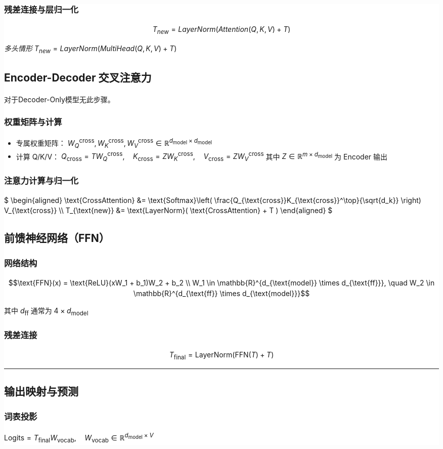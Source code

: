 
### 残差连接与层归一化
```math 
T_{new} = LayerNorm( Attention(Q, K, V) + T )
```

*多头情形* 
$`T_{new} = LayerNorm( MultiHead(Q, K, V) + T ) `$ 

## Encoder-Decoder 交叉注意力
对于Decoder-Only模型无此步骤。
### 权重矩阵与计算
- 专属权重矩阵：
$`
W_Q^{\text{cross}}, W_K^{\text{cross}}, W_V^{\text{cross}} \in \mathbb{R}^{d_{\text{model}} \times d_{\text{model}}}
`$
- 计算 Q/K/V：
$`
Q_{\text{cross}} = T W_Q^{\text{cross}}, \quad K_{\text{cross}} = Z W_K^{\text{cross}}, \quad V_{\text{cross}} = Z W_V^{\text{cross}}
`$
其中 $Z \in \mathbb{R}^{m \times d_{\text{model}}}$ 为 Encoder 输出

### 注意力计算与归一化
$`
\begin{aligned}
\text{CrossAttention} &= \text{Softmax}\left( \frac{Q_{\text{cross}}K_{\text{cross}}^\top}{\sqrt{d_k}} \right) V_{\text{cross}} \\
T_{\text{new}} &= \text{LayerNorm}( \text{CrossAttention} + T )
\end{aligned}
`$

## 前馈神经网络（FFN）
### 网络结构
```math
\text{FFN}(x) = \text{ReLU}(xW_1 + b_1)W_2 + b_2 \\
W_1 \in \mathbb{R}^{d_{\text{model}} \times d_{\text{ff}}}, \quad W_2 \in \mathbb{R}^{d_{\text{ff}} \times d_{\text{model}}}
```
其中 $d_{\text{ff}}$ 通常为 $4 \times d_{\text{model}}$

### 残差连接
$$
T_{\text{final}} = \text{LayerNorm}( \text{FFN}(T) + T )
$$

---

## 输出映射与预测
### 词表投影
$`
\text{Logits} = T_{\text{final}} W_{\text{vocab}}, \quad W_{\text{vocab}} \in \mathbb{R}^{d_{\text{model}} \times V}
`$

